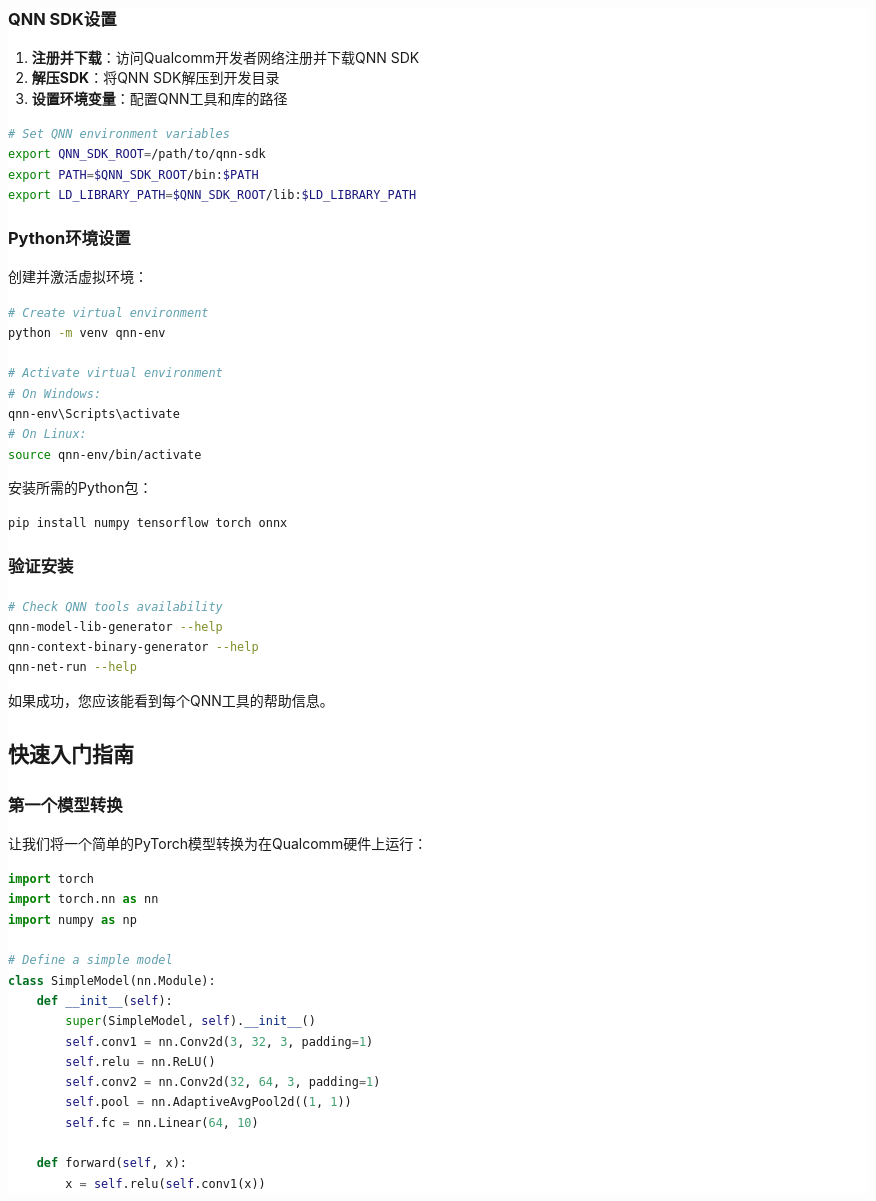 ### QNN SDK设置

1. **注册并下载**：访问Qualcomm开发者网络注册并下载QNN SDK
2. **解压SDK**：将QNN SDK解压到开发目录
3. **设置环境变量**：配置QNN工具和库的路径

```bash
# Set QNN environment variables
export QNN_SDK_ROOT=/path/to/qnn-sdk
export PATH=$QNN_SDK_ROOT/bin:$PATH
export LD_LIBRARY_PATH=$QNN_SDK_ROOT/lib:$LD_LIBRARY_PATH
```

### Python环境设置

创建并激活虚拟环境：

```bash
# Create virtual environment
python -m venv qnn-env

# Activate virtual environment
# On Windows:
qnn-env\Scripts\activate
# On Linux:
source qnn-env/bin/activate
```

安装所需的Python包：

```bash
pip install numpy tensorflow torch onnx
```

### 验证安装

```bash
# Check QNN tools availability
qnn-model-lib-generator --help
qnn-context-binary-generator --help
qnn-net-run --help
```

如果成功，您应该能看到每个QNN工具的帮助信息。

## 快速入门指南

### 第一个模型转换

让我们将一个简单的PyTorch模型转换为在Qualcomm硬件上运行：

```python
import torch
import torch.nn as nn
import numpy as np

# Define a simple model
class SimpleModel(nn.Module):
    def __init__(self):
        super(SimpleModel, self).__init__()
        self.conv1 = nn.Conv2d(3, 32, 3, padding=1)
        self.relu = nn.ReLU()
        self.conv2 = nn.Conv2d(32, 64, 3, padding=1)
        self.pool = nn.AdaptiveAvgPool2d((1, 1))
        self.fc = nn.Linear(64, 10)
    
    def forward(self, x):
        x = self.relu(self.conv1(x))
```